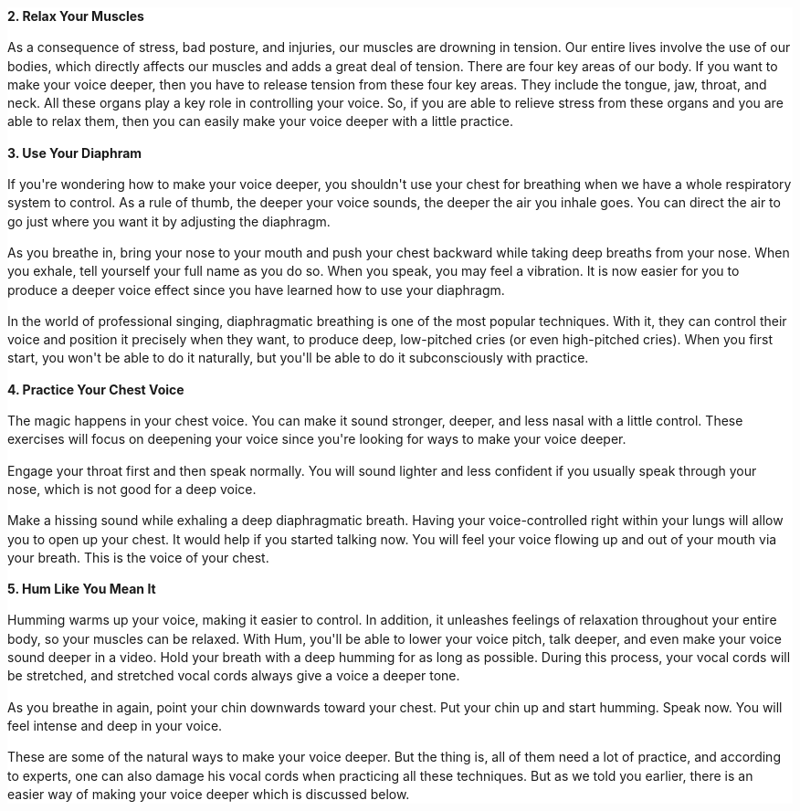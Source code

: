 **2\. Relax Your Muscles**

As a consequence of stress, bad posture, and injuries, our muscles are drowning in tension. Our entire lives involve the use of our bodies, which directly affects our muscles and adds a great deal of tension. There are four key areas of our body. If you want to make your voice deeper, then you have to release tension from these four key areas. They include the tongue, jaw, throat, and neck. All these organs play a key role in controlling your voice. So, if you are able to relieve stress from these organs and you are able to relax them, then you can easily make your voice deeper with a little practice.

**3\. Use Your Diaphram**

If you're wondering how to make your voice deeper, you shouldn't use your chest for breathing when we have a whole respiratory system to control. As a rule of thumb, the deeper your voice sounds, the deeper the air you inhale goes. You can direct the air to go just where you want it by adjusting the diaphragm.

As you breathe in, bring your nose to your mouth and push your chest backward while taking deep breaths from your nose. When you exhale, tell yourself your full name as you do so. When you speak, you may feel a vibration. It is now easier for you to produce a deeper voice effect since you have learned how to use your diaphragm.

In the world of professional singing, diaphragmatic breathing is one of the most popular techniques. With it, they can control their voice and position it precisely when they want, to produce deep, low-pitched cries (or even high-pitched cries). When you first start, you won't be able to do it naturally, but you'll be able to do it subconsciously with practice.

**4\. Practice Your Chest Voice**

The magic happens in your chest voice. You can make it sound stronger, deeper, and less nasal with a little control. These exercises will focus on deepening your voice since you're looking for ways to make your voice deeper.

Engage your throat first and then speak normally. You will sound lighter and less confident if you usually speak through your nose, which is not good for a deep voice.

Make a hissing sound while exhaling a deep diaphragmatic breath. Having your voice-controlled right within your lungs will allow you to open up your chest. It would help if you started talking now. You will feel your voice flowing up and out of your mouth via your breath. This is the voice of your chest.

**5\. Hum Like You Mean It**

Humming warms up your voice, making it easier to control. In addition, it unleashes feelings of relaxation throughout your entire body, so your muscles can be relaxed. With Hum, you'll be able to lower your voice pitch, talk deeper, and even make your voice sound deeper in a video. Hold your breath with a deep humming for as long as possible. During this process, your vocal cords will be stretched, and stretched vocal cords always give a voice a deeper tone.

As you breathe in again, point your chin downwards toward your chest. Put your chin up and start humming. Speak now. You will feel intense and deep in your voice.

These are some of the natural ways to make your voice deeper. But the thing is, all of them need a lot of practice, and according to experts, one can also damage his vocal cords when practicing all these techniques. But as we told you earlier, there is an easier way of making your voice deeper which is discussed below.
